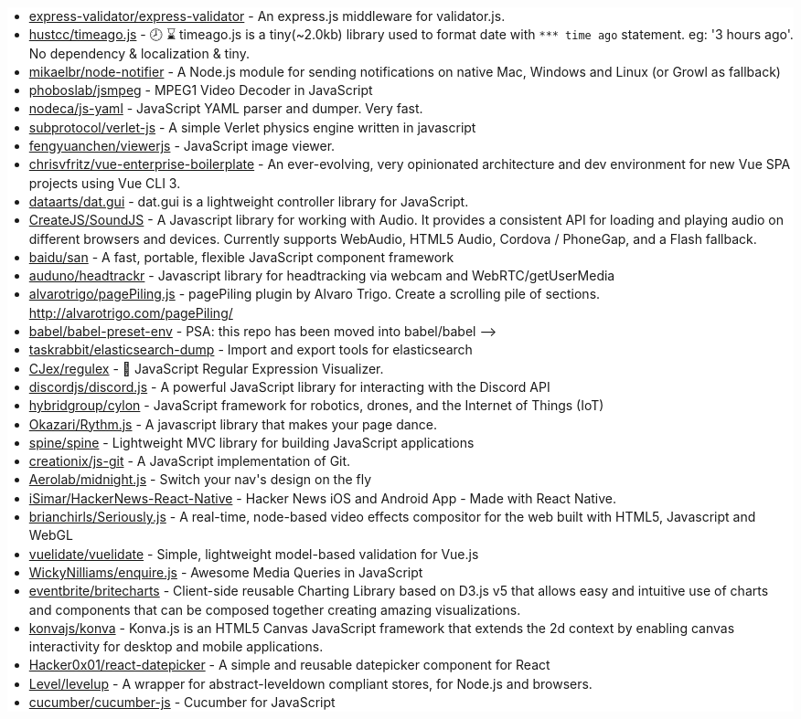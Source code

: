 * [express-validator/express-validator](https://github.com/express-validator/express-validator) - An express.js middleware for validator.js.
* [hustcc/timeago.js](https://github.com/hustcc/timeago.js) - :clock8: :hourglass: timeago.js is a tiny(~2.0kb) library used to format date with `*** time ago` statement. eg: '3 hours ago'. No dependency & localization & tiny.
* [mikaelbr/node-notifier](https://github.com/mikaelbr/node-notifier) - A Node.js module for sending notifications on native Mac, Windows and Linux (or Growl as fallback)
* [phoboslab/jsmpeg](https://github.com/phoboslab/jsmpeg) - MPEG1 Video Decoder in JavaScript
* [nodeca/js-yaml](https://github.com/nodeca/js-yaml) - JavaScript YAML parser and dumper. Very fast.
* [subprotocol/verlet-js](https://github.com/subprotocol/verlet-js) - A simple Verlet physics engine written in javascript
* [fengyuanchen/viewerjs](https://github.com/fengyuanchen/viewerjs) - JavaScript image viewer.
* [chrisvfritz/vue-enterprise-boilerplate](https://github.com/chrisvfritz/vue-enterprise-boilerplate) - An ever-evolving, very opinionated architecture and dev environment for new Vue SPA projects using Vue CLI 3.
* [dataarts/dat.gui](https://github.com/dataarts/dat.gui) - dat.gui is a lightweight controller library for JavaScript.
* [CreateJS/SoundJS](https://github.com/CreateJS/SoundJS) - A Javascript library for working with Audio. It provides a consistent API for loading and playing audio on different browsers and devices. Currently supports WebAudio, HTML5 Audio, Cordova / PhoneGap, and a Flash fallback.
* [baidu/san](https://github.com/baidu/san) - A fast, portable, flexible JavaScript component framework
* [auduno/headtrackr](https://github.com/auduno/headtrackr) - Javascript library for headtracking via webcam and WebRTC/getUserMedia
* [alvarotrigo/pagePiling.js](https://github.com/alvarotrigo/pagePiling.js) - pagePiling plugin by Alvaro Trigo. Create a scrolling pile of sections. http://alvarotrigo.com/pagePiling/
* [babel/babel-preset-env](https://github.com/babel/babel-preset-env) - PSA: this repo has been moved into babel/babel -->
* [taskrabbit/elasticsearch-dump](https://github.com/taskrabbit/elasticsearch-dump) - Import and export tools for elasticsearch
* [CJex/regulex](https://github.com/CJex/regulex) - :construction: JavaScript Regular Expression Visualizer.
* [discordjs/discord.js](https://github.com/discordjs/discord.js) - A powerful JavaScript library for interacting with the Discord API
* [hybridgroup/cylon](https://github.com/hybridgroup/cylon) - JavaScript framework for robotics, drones, and the Internet of Things (IoT)
* [Okazari/Rythm.js](https://github.com/Okazari/Rythm.js) - A javascript library that makes your page dance.
* [spine/spine](https://github.com/spine/spine) - Lightweight MVC library for building JavaScript applications
* [creationix/js-git](https://github.com/creationix/js-git) - A JavaScript implementation of Git.
* [Aerolab/midnight.js](https://github.com/Aerolab/midnight.js) - Switch your nav's design on the fly
* [iSimar/HackerNews-React-Native](https://github.com/iSimar/HackerNews-React-Native) - Hacker News iOS and Android App - Made with React Native.
* [brianchirls/Seriously.js](https://github.com/brianchirls/Seriously.js) - A real-time, node-based video effects compositor for the web built with HTML5, Javascript and WebGL
* [vuelidate/vuelidate](https://github.com/vuelidate/vuelidate) - Simple, lightweight model-based validation for Vue.js
* [WickyNilliams/enquire.js](https://github.com/WickyNilliams/enquire.js) - Awesome Media Queries in JavaScript
* [eventbrite/britecharts](https://github.com/eventbrite/britecharts) - Client-side reusable Charting Library based on D3.js v5 that allows easy and intuitive use of charts and components that can be composed together creating amazing visualizations.
* [konvajs/konva](https://github.com/konvajs/konva) - Konva.js is an HTML5 Canvas JavaScript framework that extends the 2d context by enabling canvas interactivity for desktop and mobile applications.
* [Hacker0x01/react-datepicker](https://github.com/Hacker0x01/react-datepicker) - A simple and reusable datepicker component for React
* [Level/levelup](https://github.com/Level/levelup) - A wrapper for abstract-leveldown compliant stores, for Node.js and browsers.
* [cucumber/cucumber-js](https://github.com/cucumber/cucumber-js) - Cucumber for JavaScript